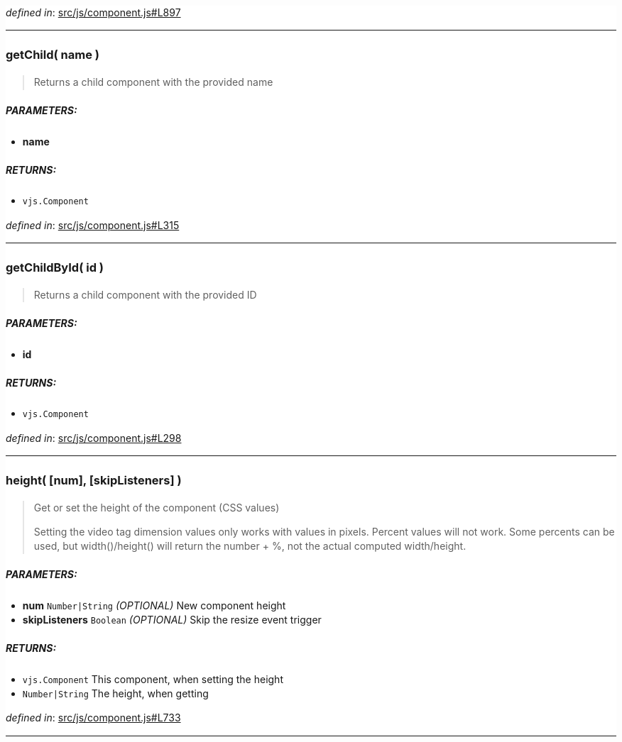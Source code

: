 _defined in_: [src/js/component.js#L897](https://github.com/videojs/video.js/blob/master/src/js/component.js#L897)

---

### getChild( name )
> Returns a child component with the provided name

##### PARAMETERS: 
* __name__ 

##### RETURNS: 
* `vjs.Component` 

_defined in_: [src/js/component.js#L315](https://github.com/videojs/video.js/blob/master/src/js/component.js#L315)

---

### getChildById( id )
> Returns a child component with the provided ID

##### PARAMETERS: 
* __id__ 

##### RETURNS: 
* `vjs.Component` 

_defined in_: [src/js/component.js#L298](https://github.com/videojs/video.js/blob/master/src/js/component.js#L298)

---

### height( [num], [skipListeners] )
> Get or set the height of the component (CSS values)
> 
> Setting the video tag dimension values only works with values in pixels.
> Percent values will not work.
> Some percents can be used, but width()/height() will return the number + %,
> not the actual computed width/height.

##### PARAMETERS: 
* __num__ `Number|String` _(OPTIONAL)_ New component height
* __skipListeners__ `Boolean` _(OPTIONAL)_ Skip the resize event trigger

##### RETURNS: 
* `vjs.Component` This component, when setting the height
* `Number|String` The height, when getting

_defined in_: [src/js/component.js#L733](https://github.com/videojs/video.js/blob/master/src/js/component.js#L733)

---
